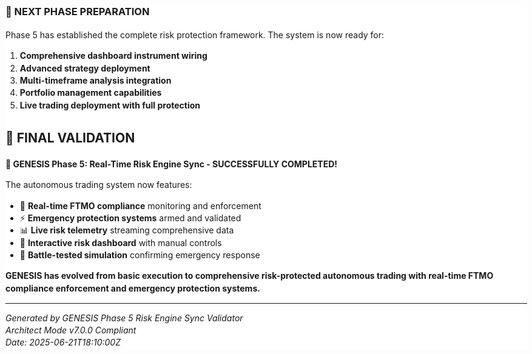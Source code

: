 ### 🔧 NEXT PHASE PREPARATION
Phase 5 has established the complete risk protection framework. The system is now ready for:

1. **Comprehensive dashboard instrument wiring**
2. **Advanced strategy deployment**
3. **Multi-timeframe analysis integration**
4. **Portfolio management capabilities**
5. **Live trading deployment with full protection**

## 🎯 FINAL VALIDATION

**🎉 GENESIS Phase 5: Real-Time Risk Engine Sync - SUCCESSFULLY COMPLETED!**

The autonomous trading system now features:
- 🔐 **Real-time FTMO compliance** monitoring and enforcement
- ⚡ **Emergency protection systems** armed and validated
- 📊 **Live risk telemetry** streaming comprehensive data
- 📱 **Interactive risk dashboard** with manual controls
- 🎯 **Battle-tested simulation** confirming emergency response

**GENESIS has evolved from basic execution to comprehensive risk-protected autonomous trading with real-time FTMO compliance enforcement and emergency protection systems.**

---

*Generated by GENESIS Phase 5 Risk Engine Sync Validator*  
*Architect Mode v7.0.0 Compliant*  
*Date: 2025-06-21T18:10:00Z*

